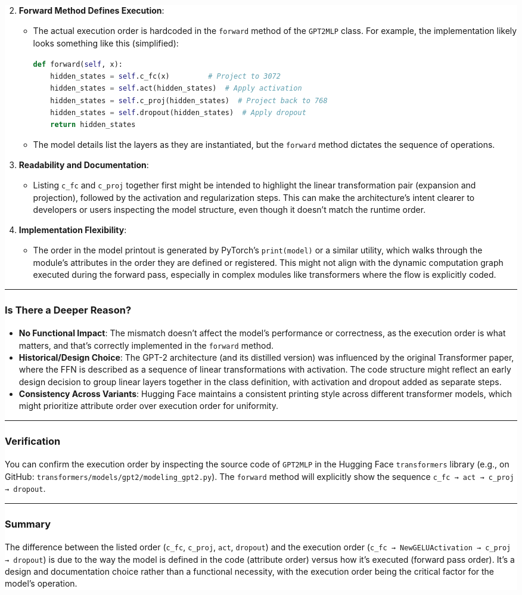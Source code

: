 2. **Forward Method Defines Execution**:
   - The actual execution order is hardcoded in the `forward` method of the `GPT2MLP` class. For example, the implementation likely looks something like this (simplified):

     ```python
     def forward(self, x):
         hidden_states = self.c_fc(x)         # Project to 3072
         hidden_states = self.act(hidden_states)  # Apply activation
         hidden_states = self.c_proj(hidden_states)  # Project back to 768
         hidden_states = self.dropout(hidden_states)  # Apply dropout
         return hidden_states
     ```

   - The model details list the layers as they are instantiated, but the `forward` method dictates the sequence of operations.

3. **Readability and Documentation**:
   - Listing `c_fc` and `c_proj` together first might be intended to highlight the linear transformation pair (expansion and projection), followed by the activation and regularization steps. This can make the architecture’s intent clearer to developers or users inspecting the model structure, even though it doesn’t match the runtime order.

4. **Implementation Flexibility**:
   - The order in the model printout is generated by PyTorch’s `print(model)` or a similar utility, which walks through the module’s attributes in the order they are defined or registered. This might not align with the dynamic computation graph executed during the forward pass, especially in complex modules like transformers where the flow is explicitly coded.

---

### Is There a Deeper Reason?

- **No Functional Impact**: The mismatch doesn’t affect the model’s performance or correctness, as the execution order is what matters, and that’s correctly implemented in the `forward` method.
- **Historical/Design Choice**: The GPT-2 architecture (and its distilled version) was influenced by the original Transformer paper, where the FFN is described as a sequence of linear transformations with activation. The code structure might reflect an early design decision to group linear layers together in the class definition, with activation and dropout added as separate steps.
- **Consistency Across Variants**: Hugging Face maintains a consistent printing style across different transformer models, which might prioritize attribute order over execution order for uniformity.

---

### Verification

You can confirm the execution order by inspecting the source code of `GPT2MLP` in the Hugging Face `transformers` library (e.g., on GitHub: `transformers/models/gpt2/modeling_gpt2.py`). The `forward` method will explicitly show the sequence `c_fc → act → c_proj → dropout`.

---

### Summary

The difference between the listed order (`c_fc`, `c_proj`, `act`, `dropout`) and the execution order (`c_fc → NewGELUActivation → c_proj → dropout`) is due to the way the model is defined in the code (attribute order) versus how it’s executed (forward pass order). It’s a design and documentation choice rather than a functional necessity, with the execution order being the critical factor for the model’s operation.
